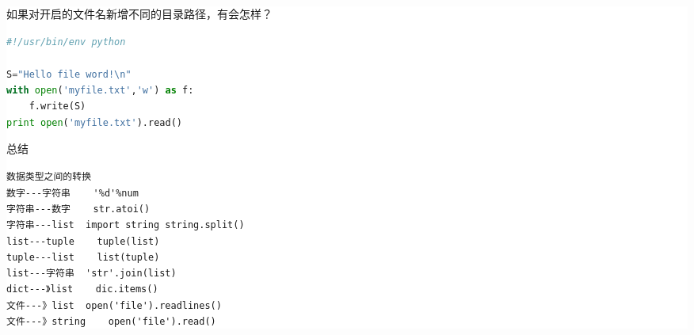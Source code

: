 如果对开启的文件名新增不同的目录路径，有会怎样？

```python
#!/usr/bin/env python

S="Hello file word!\n"
with open('myfile.txt','w') as f:
	f.write(S)
print open('myfile.txt').read()
```

总结
```
数据类型之间的转换
数字---字符串	'%d'%num
字符串---数字	str.atoi()
字符串---list	import string string.split()
list---tuple	tuple(list)
tuple---list	list(tuple)
list---字符串	'str'.join(list)
dict---》list	dic.items()
文件---》list	open('file').readlines()
文件---》string	open('file').read()
```
